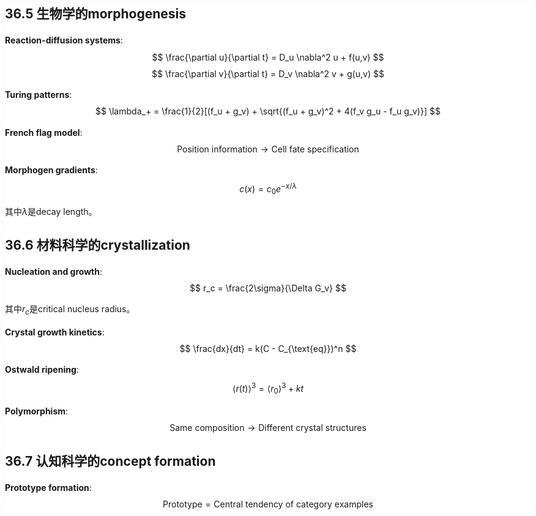 ## 36.5 生物学的morphogenesis

**Reaction-diffusion systems**:
$$
\frac{\partial u}{\partial t} = D_u \nabla^2 u + f(u,v)
$$
$$
\frac{\partial v}{\partial t} = D_v \nabla^2 v + g(u,v)
$$

**Turing patterns**:
$$
\lambda_+ = \frac{1}{2}[(f_u + g_v) + \sqrt{(f_u + g_v)^2 + 4(f_v g_u - f_u g_v)}]
$$

**French flag model**:
$$
\text{Position information} \to \text{Cell fate specification}
$$

**Morphogen gradients**:
$$
c(x) = c_0 e^{-x/\lambda}
$$

其中$\lambda$是decay length。

## 36.6 材料科学的crystallization

**Nucleation and growth**:
$$
r_c = \frac{2\sigma}{\Delta G_v}
$$

其中$r_c$是critical nucleus radius。

**Crystal growth kinetics**:
$$
\frac{dx}{dt} = k(C - C_{\text{eq}})^n
$$

**Ostwald ripening**:
$$
\langle r(t) \rangle^3 = \langle r_0 \rangle^3 + kt
$$

**Polymorphism**:
$$
\text{Same composition} \to \text{Different crystal structures}
$$

## 36.7 认知科学的concept formation

**Prototype formation**:
$$
\text{Prototype} = \text{Central tendency of category examples}
$$
